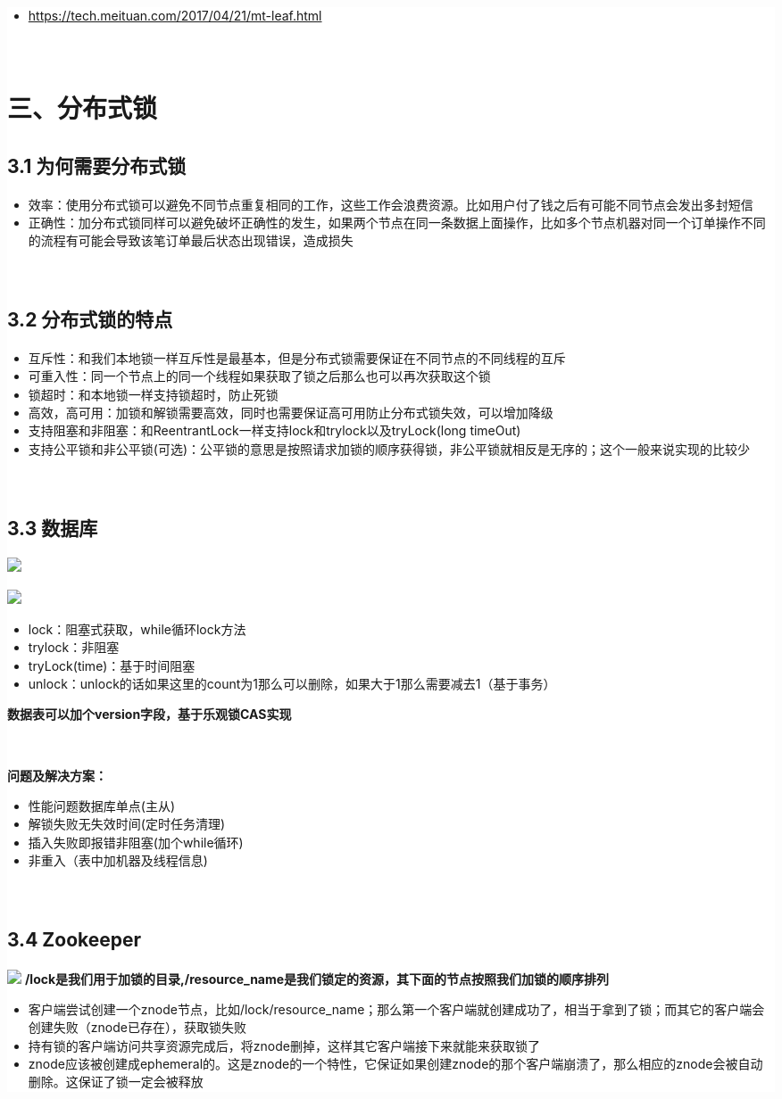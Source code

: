 - https://tech.meituan.com/2017/04/21/mt-leaf.html

&nbsp;

# **三、分布式锁**
## **3.1 为何需要分布式锁**

- 效率：使用分布式锁可以避免不同节点重复相同的工作，这些工作会浪费资源。比如用户付了钱之后有可能不同节点会发出多封短信
- 正确性：加分布式锁同样可以避免破坏正确性的发生，如果两个节点在同一条数据上面操作，比如多个节点机器对同一个订单操作不同的流程有可能会导致该笔订单最后状态出现错误，造成损失

&nbsp;

## **3.2 分布式锁的特点**

- 互斥性：和我们本地锁一样互斥性是最基本，但是分布式锁需要保证在不同节点的不同线程的互斥
- 可重入性：同一个节点上的同一个线程如果获取了锁之后那么也可以再次获取这个锁
- 锁超时：和本地锁一样支持锁超时，防止死锁
- 高效，高可用：加锁和解锁需要高效，同时也需要保证高可用防止分布式锁失效，可以增加降级
- 支持阻塞和非阻塞：和ReentrantLock一样支持lock和trylock以及tryLock(long timeOut)
- 支持公平锁和非公平锁(可选)：公平锁的意思是按照请求加锁的顺序获得锁，非公平锁就相反是无序的；这个一般来说实现的比较少

&nbsp;

## **3.3 数据库**
![](https://lyoga-1257336739.cos.ap-beijing.myqcloud.com/20191229154716.png)

![](https://lyoga-1257336739.cos.ap-beijing.myqcloud.com/20191229155022.png)

- lock：阻塞式获取，while循环lock方法
- trylock：非阻塞
- tryLock(time)：基于时间阻塞
- unlock：unlock的话如果这里的count为1那么可以删除，如果大于1那么需要减去1（基于事务）

**数据表可以加个version字段，基于乐观锁CAS实现**

&nbsp;

**问题及解决方案：**
- 性能问题数据库单点(主从)
- 解锁失败无失效时间(定时任务清理)
- 插入失败即报错非阻塞(加个while循环)
- 非重入（表中加机器及线程信息)

&nbsp;

## **3.4 Zookeeper**
![](https://lyoga-1257336739.cos.ap-beijing.myqcloud.com/20191229155305.png)
**/lock是我们用于加锁的目录,/resource_name是我们锁定的资源，其下面的节点按照我们加锁的顺序排列**

- 客户端尝试创建一个znode节点，比如/lock/resource_name；那么第一个客户端就创建成功了，相当于拿到了锁；而其它的客户端会创建失败（znode已存在），获取锁失败
- 持有锁的客户端访问共享资源完成后，将znode删掉，这样其它客户端接下来就能来获取锁了
- znode应该被创建成ephemeral的。这是znode的一个特性，它保证如果创建znode的那个客户端崩溃了，那么相应的znode会被自动删除。这保证了锁一定会被释放
